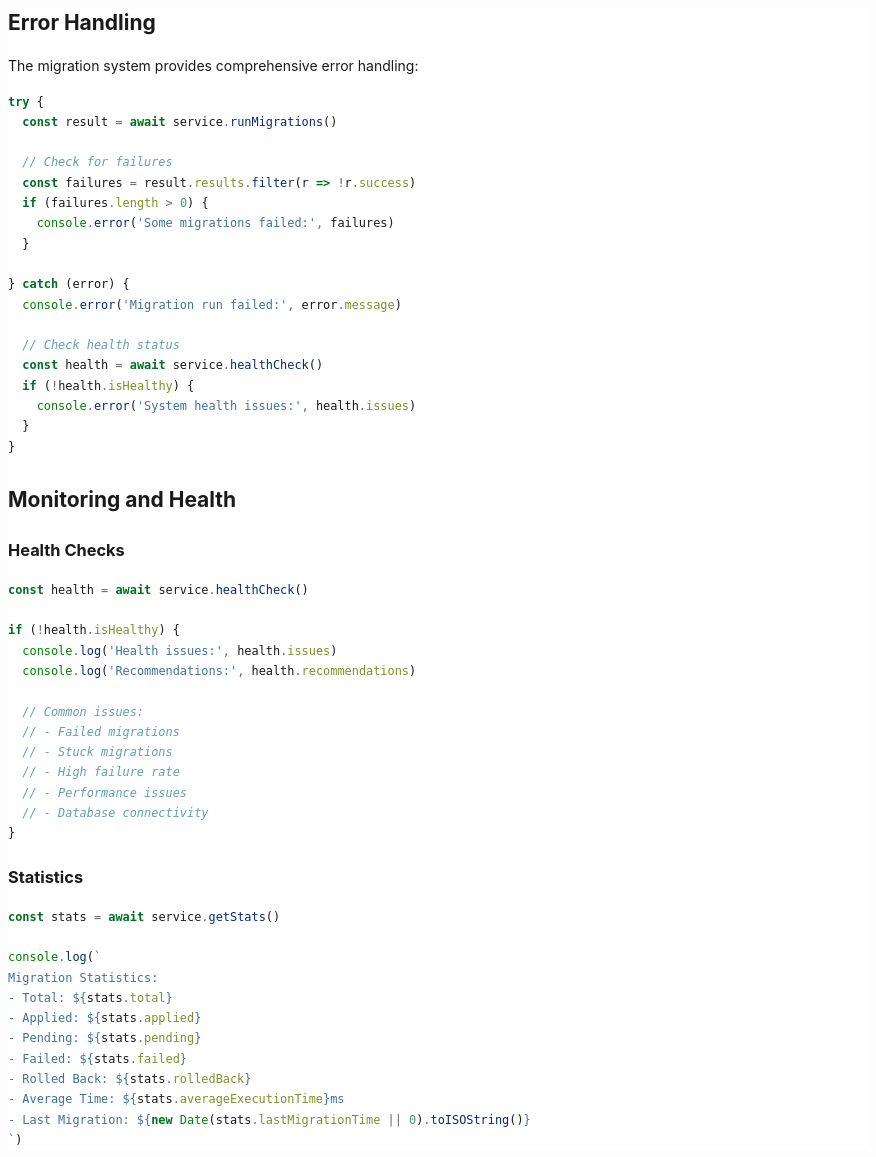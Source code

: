## Error Handling

The migration system provides comprehensive error handling:

```typescript
try {
  const result = await service.runMigrations()
  
  // Check for failures
  const failures = result.results.filter(r => !r.success)
  if (failures.length > 0) {
    console.error('Some migrations failed:', failures)
  }
  
} catch (error) {
  console.error('Migration run failed:', error.message)
  
  // Check health status
  const health = await service.healthCheck()
  if (!health.isHealthy) {
    console.error('System health issues:', health.issues)
  }
}
```

## Monitoring and Health

### Health Checks

```typescript
const health = await service.healthCheck()

if (!health.isHealthy) {
  console.log('Health issues:', health.issues)
  console.log('Recommendations:', health.recommendations)
  
  // Common issues:
  // - Failed migrations
  // - Stuck migrations
  // - High failure rate
  // - Performance issues
  // - Database connectivity
}
```

### Statistics

```typescript
const stats = await service.getStats()

console.log(`
Migration Statistics:
- Total: ${stats.total}
- Applied: ${stats.applied}
- Pending: ${stats.pending}
- Failed: ${stats.failed}
- Rolled Back: ${stats.rolledBack}
- Average Time: ${stats.averageExecutionTime}ms
- Last Migration: ${new Date(stats.lastMigrationTime || 0).toISOString()}
`)
```
